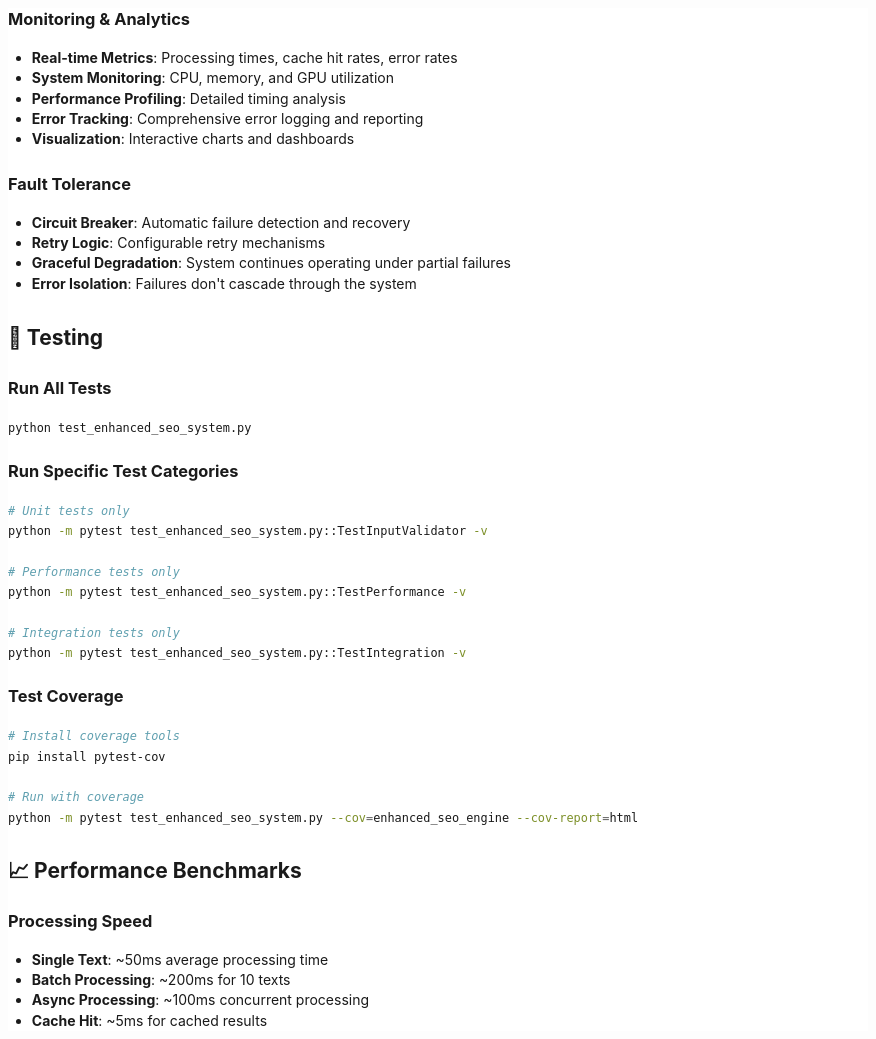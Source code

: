 ### Monitoring & Analytics
- **Real-time Metrics**: Processing times, cache hit rates, error rates
- **System Monitoring**: CPU, memory, and GPU utilization
- **Performance Profiling**: Detailed timing analysis
- **Error Tracking**: Comprehensive error logging and reporting
- **Visualization**: Interactive charts and dashboards

### Fault Tolerance
- **Circuit Breaker**: Automatic failure detection and recovery
- **Retry Logic**: Configurable retry mechanisms
- **Graceful Degradation**: System continues operating under partial failures
- **Error Isolation**: Failures don't cascade through the system

## 🧪 Testing

### Run All Tests
```bash
python test_enhanced_seo_system.py
```

### Run Specific Test Categories
```bash
# Unit tests only
python -m pytest test_enhanced_seo_system.py::TestInputValidator -v

# Performance tests only
python -m pytest test_enhanced_seo_system.py::TestPerformance -v

# Integration tests only
python -m pytest test_enhanced_seo_system.py::TestIntegration -v
```

### Test Coverage
```bash
# Install coverage tools
pip install pytest-cov

# Run with coverage
python -m pytest test_enhanced_seo_system.py --cov=enhanced_seo_engine --cov-report=html
```

## 📈 Performance Benchmarks

### Processing Speed
- **Single Text**: ~50ms average processing time
- **Batch Processing**: ~200ms for 10 texts
- **Async Processing**: ~100ms concurrent processing
- **Cache Hit**: ~5ms for cached results
